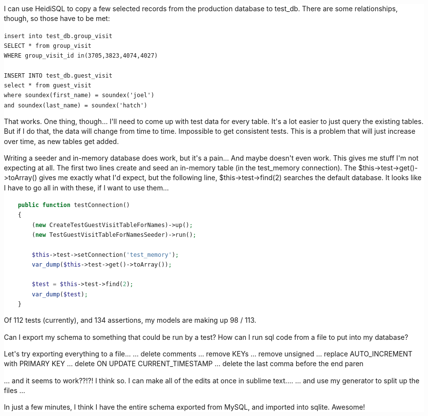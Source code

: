 I can use HeidiSQL to copy a few selected records from the production database to test_db. There are some relationships, though, so those have to be met:

    insert into test_db.group_visit
    SELECT * from group_visit 
    WHERE group_visit_id in(3705,3823,4074,4027)

    INSERT INTO test_db.guest_visit
    select * from guest_visit
    where soundex(first_name) = soundex('joel')
    and soundex(last_name) = soundex('hatch')

That works. One thing, though... I'll need to come up with test data for every table. It's a lot easier to just query the existing tables. But if I do that, the data will change from time to time. Impossible to get consistent tests. This is a problem that will just increase over time, as new tables get added.

Writing a seeder and in-memory database does work, but it's a pain... And maybe doesn't even work. This gives me stuff I'm not expecting at all. The first two lines create and seed an in-memory table (in the test_memory connection). The $this->test->get()->toArray() gives me exactly what I'd expect, but the following line, $this->test->find(2) searches the default database. It looks like I have to go all in with these, if I want to use them...

```php
    public function testConnection()
    {
        (new CreateTestGuestVisitTableForNames)->up();
        (new TestGuestVisitTableForNamesSeeder)->run();

        $this->test->setConnection('test_memory');
        var_dump($this->test->get()->toArray());

        $test = $this->test->find(2);
        var_dump($test);
    }
```

Of 112 tests (currently), and 134 assertions, my models are making up 98 / 113. 

Can I export my schema to something that could be run by a test? How can I run sql code from a file to put into my database?

Let's try exporting everything to a file...
  ... delete comments
  ... remove KEYs
  ... remove unsigned
  ... replace AUTO_INCREMENT with PRIMARY KEY
  ... delete ON UPDATE CURRENT_TIMESTAMP
  ... delete the last comma before the end paren

  ... and it seems to work??!?! I think so. I can make all of the edits at once in sublime text....
  ... and use my generator to split up the files ...

In just a few minutes, I think I have the entire schema exported from MySQL, and imported into sqlite. Awesome!
